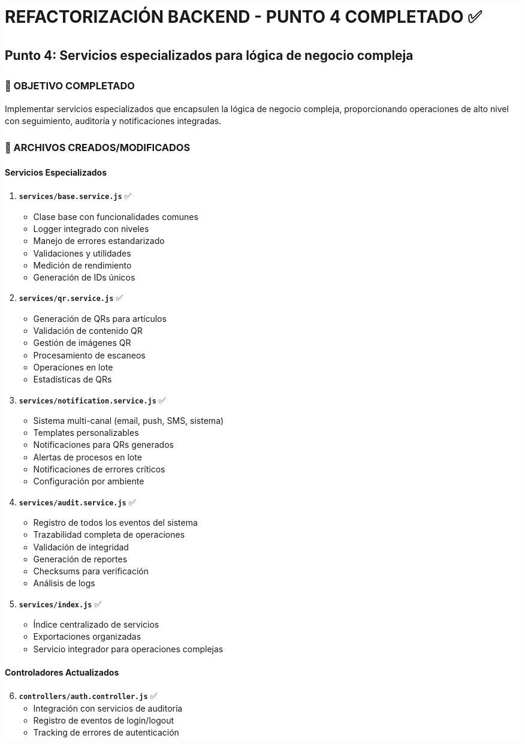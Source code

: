 # REFACTORIZACIÓN BACKEND - PUNTO 4 COMPLETADO ✅

## Punto 4: Servicios especializados para lógica de negocio compleja

### 🎯 OBJETIVO COMPLETADO
Implementar servicios especializados que encapsulen la lógica de negocio compleja, proporcionando operaciones de alto nivel con seguimiento, auditoría y notificaciones integradas.

### 📁 ARCHIVOS CREADOS/MODIFICADOS

#### Servicios Especializados
1. **`services/base.service.js`** ✅
   - Clase base con funcionalidades comunes
   - Logger integrado con niveles
   - Manejo de errores estandarizado
   - Validaciones y utilidades
   - Medición de rendimiento
   - Generación de IDs únicos

2. **`services/qr.service.js`** ✅
   - Generación de QRs para artículos
   - Validación de contenido QR
   - Gestión de imágenes QR
   - Procesamiento de escaneos
   - Operaciones en lote
   - Estadísticas de QRs

3. **`services/notification.service.js`** ✅
   - Sistema multi-canal (email, push, SMS, sistema)
   - Templates personalizables
   - Notificaciones para QRs generados
   - Alertas de procesos en lote
   - Notificaciones de errores críticos
   - Configuración por ambiente

4. **`services/audit.service.js`** ✅
   - Registro de todos los eventos del sistema
   - Trazabilidad completa de operaciones
   - Validación de integridad
   - Generación de reportes
   - Checksums para verificación
   - Análisis de logs

5. **`services/index.js`** ✅
   - Índice centralizado de servicios
   - Exportaciones organizadas
   - Servicio integrador para operaciones complejas

#### Controladores Actualizados
6. **`controllers/auth.controller.js`** ✅
   - Integración con servicios de auditoría
   - Registro de eventos de login/logout
   - Tracking de errores de autenticación
